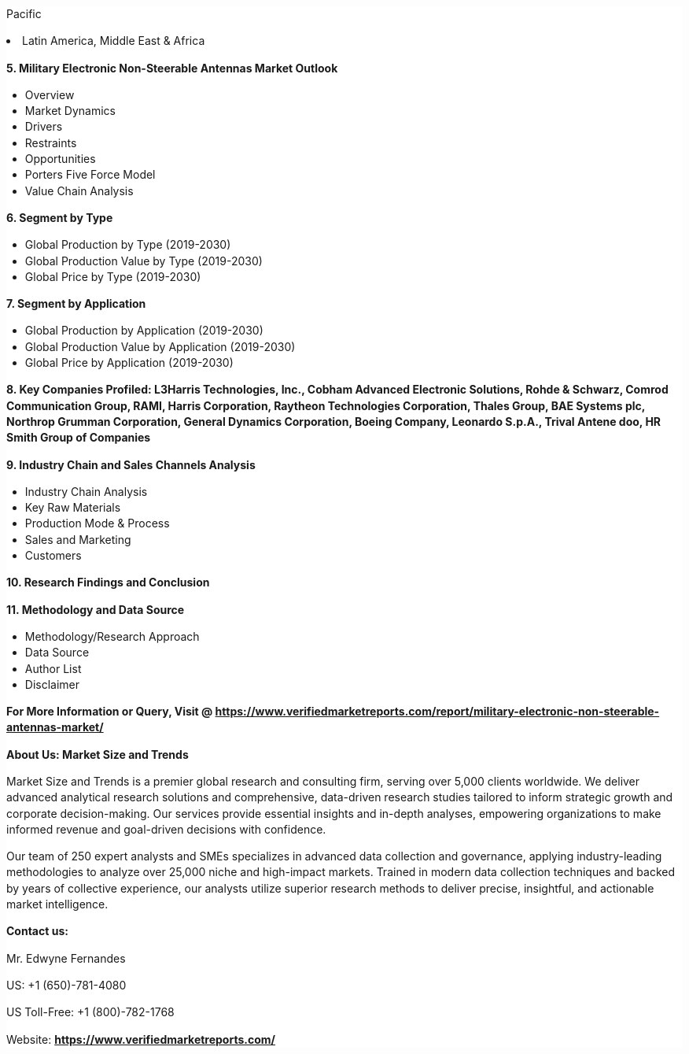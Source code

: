 Pacific</li> <li>Latin America, Middle East &amp; Africa</li></ul><p><strong>5. Military Electronic Non-Steerable Antennas Market Outlook</strong></p><ul><li>Overview</li><li>Market Dynamics</li><li>Drivers</li><li>Restraints</li><li>Opportunities</li><li>Porters Five Force Model</li><li>Value Chain Analysis&nbsp;</li></ul><p><strong>6. Segment by Type</strong></p><ul><li>Global Production by Type (2019-2030)</li><li>Global Production Value by Type (2019-2030)</li><li>Global Price by Type (2019-2030)</li></ul><p><strong>7. Segment by Application</strong></p><ul><li>Global Production by Application (2019-2030)</li><li>Global Production Value by Application (2019-2030)</li><li>Global Price by Application (2019-2030)</li></ul><p><strong>8. Key Companies Profiled: L3Harris Technologies, Inc., Cobham Advanced Electronic Solutions, Rohde & Schwarz, Comrod Communication Group, RAMI, Harris Corporation, Raytheon Technologies Corporation, Thales Group, BAE Systems plc, Northrop Grumman Corporation, General Dynamics Corporation, Boeing Company, Leonardo S.p.A., Trival Antene doo, HR Smith Group of Companies</strong></p><p><strong>9. Industry Chain and Sales Channels Analysis</strong></p><ul><li>Industry Chain Analysis</li><li>Key Raw Materials</li><li>Production Mode &amp; Process</li><li>Sales and Marketing</li><li>Customers</li></ul><p><strong>10. Research Findings and Conclusion</strong></p><p><strong>11. Methodology and Data Source</strong></p><ul><li>Methodology/Research Approach</li><li>Data Source</li><li>Author List</li><li>Disclaimer</li></ul></p><p><strong>For More Information or Query, Visit @ <a href="https://www.verifiedmarketreports.com/report/military-electronic-non-steerable-antennas-market/">https://www.verifiedmarketreports.com/report/military-electronic-non-steerable-antennas-market/</a></strong></p><p><strong>About Us: Market Size and Trends</strong></p><p>Market Size and Trends is a premier global research and consulting firm, serving over 5,000 clients worldwide. We deliver advanced analytical research solutions and comprehensive, data-driven research studies tailored to inform strategic growth and corporate decision-making. Our services provide essential insights and in-depth analyses, empowering organizations to make informed revenue and goal-driven decisions with confidence.</p><p>Our team of 250 expert analysts and SMEs specializes in advanced data collection and governance, applying industry-leading methodologies to analyze over 25,000 niche and high-impact markets. Trained in modern data collection techniques and backed by years of collective experience, our analysts utilize superior research methods to deliver precise, insightful, and actionable market intelligence.</p><p><strong>Contact us:</strong></p><p>Mr. Edwyne Fernandes</p><p>US: +1 (650)-781-4080</p><p>US Toll-Free: +1 (800)-782-1768</p><p>Website: <strong><a href="https://www.verifiedmarketreports.com/">https://www.verifiedmarketreports.com/</a></strong></p>
